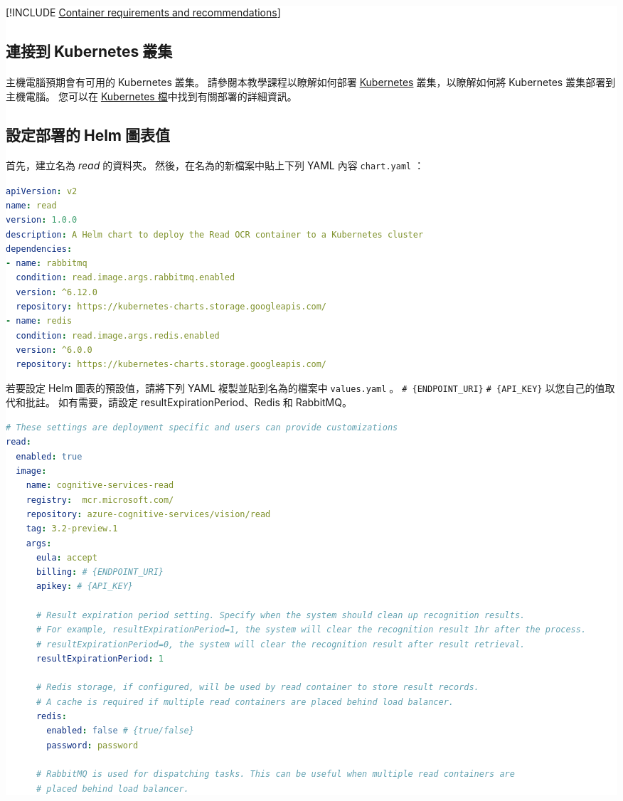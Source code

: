 [!INCLUDE [Container requirements and recommendations](includes/container-requirements-and-recommendations.md)]

## <a name="connect-to-the-kubernetes-cluster"></a>連接到 Kubernetes 叢集

主機電腦預期會有可用的 Kubernetes 叢集。 請參閱本教學課程以瞭解如何部署 [Kubernetes](../../aks/tutorial-kubernetes-deploy-cluster.md) 叢集，以瞭解如何將 Kubernetes 叢集部署到主機電腦。 您可以在 [Kubernetes 檔](https://kubernetes.io/docs/concepts/workloads/controllers/deployment/)中找到有關部署的詳細資訊。

## <a name="configure-helm-chart-values-for-deployment"></a>設定部署的 Helm 圖表值

首先，建立名為 *read* 的資料夾。 然後，在名為的新檔案中貼上下列 YAML 內容 `chart.yaml` ：

```yaml
apiVersion: v2
name: read
version: 1.0.0
description: A Helm chart to deploy the Read OCR container to a Kubernetes cluster
dependencies:
- name: rabbitmq
  condition: read.image.args.rabbitmq.enabled
  version: ^6.12.0
  repository: https://kubernetes-charts.storage.googleapis.com/
- name: redis
  condition: read.image.args.redis.enabled
  version: ^6.0.0
  repository: https://kubernetes-charts.storage.googleapis.com/
```

若要設定 Helm 圖表的預設值，請將下列 YAML 複製並貼到名為的檔案中 `values.yaml` 。 `# {ENDPOINT_URI}` `# {API_KEY}` 以您自己的值取代和批註。 如有需要，請設定 resultExpirationPeriod、Redis 和 RabbitMQ。

```yaml
# These settings are deployment specific and users can provide customizations
read:
  enabled: true
  image:
    name: cognitive-services-read
    registry:  mcr.microsoft.com/
    repository: azure-cognitive-services/vision/read
    tag: 3.2-preview.1
    args:
      eula: accept
      billing: # {ENDPOINT_URI}
      apikey: # {API_KEY}
      
      # Result expiration period setting. Specify when the system should clean up recognition results.
      # For example, resultExpirationPeriod=1, the system will clear the recognition result 1hr after the process.
      # resultExpirationPeriod=0, the system will clear the recognition result after result retrieval.
      resultExpirationPeriod: 1
      
      # Redis storage, if configured, will be used by read container to store result records.
      # A cache is required if multiple read containers are placed behind load balancer.
      redis:
        enabled: false # {true/false}
        password: password

      # RabbitMQ is used for dispatching tasks. This can be useful when multiple read containers are
      # placed behind load balancer.
```